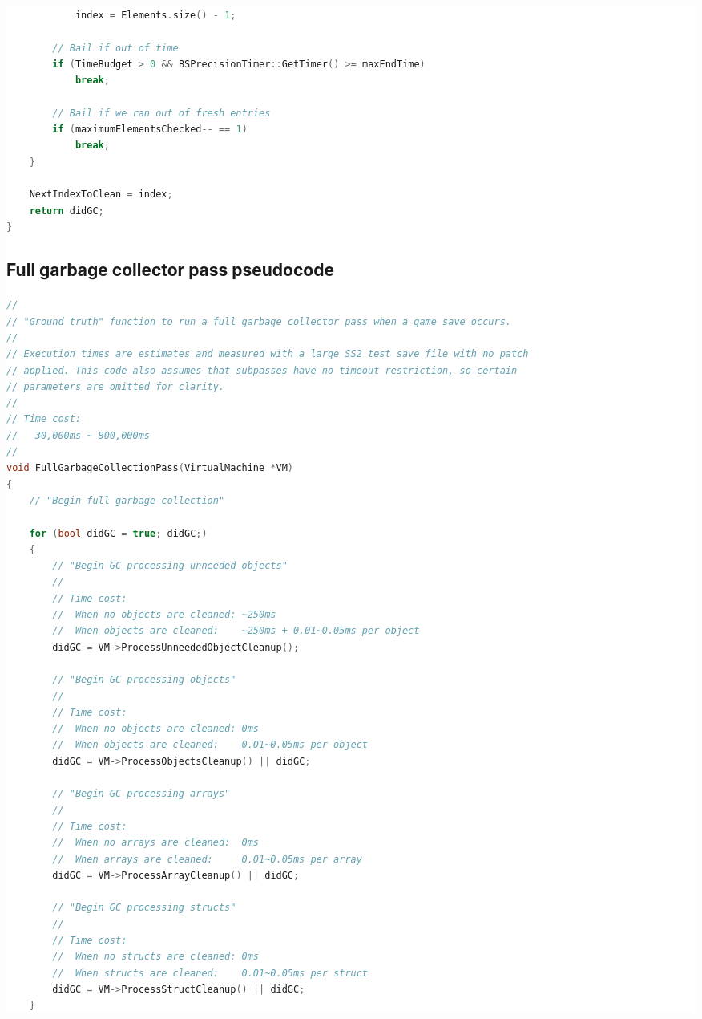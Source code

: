 ```c++
            index = Elements.size() - 1;

        // Bail if out of time
        if (TimeBudget > 0 && BSPrecisionTimer::GetTimer() >= maxEndTime)
            break;

        // Bail if we ran out of fresh entries
        if (maximumElementsChecked-- == 1)
            break;
    }

    NextIndexToClean = index;
    return didGC;
}
```

## Full garbage collector pass pseudocode
```c++
//
// "Ground truth" function to run a full garbage collector pass when a game save occurs.
//
// Execution times are estimates and measured with a large SS2 test save file with no patch
// applied. This code also assumes that subpasses have no timeout restriction, so certain
// parameters are omitted for clarity.
//
// Time cost:
//   30,000ms ~ 800,000ms
//
void FullGarbageCollectionPass(VirtualMachine *VM)
{
    // "Begin full garbage collection"

    for (bool didGC = true; didGC;)
    {
        // "Begin GC processing unneeded objects"
        //
        // Time cost:
        //  When no objects are cleaned: ~250ms
        //  When objects are cleaned:    ~250ms + 0.01~0.05ms per object
        didGC = VM->ProcessUnneededObjectCleanup();

        // "Begin GC processing objects"
        //
        // Time cost:
        //  When no objects are cleaned: 0ms
        //  When objects are cleaned:    0.01~0.05ms per object
        didGC = VM->ProcessObjectsCleanup() || didGC;

        // "Begin GC processing arrays"
        //
        // Time cost:
        //  When no arrays are cleaned:  0ms
        //  When arrays are cleaned:     0.01~0.05ms per array
        didGC = VM->ProcessArrayCleanup() || didGC;

        // "Begin GC processing structs"
        //
        // Time cost:
        //  When no structs are cleaned: 0ms
        //  When structs are cleaned:    0.01~0.05ms per struct
        didGC = VM->ProcessStructCleanup() || didGC;
    }
```